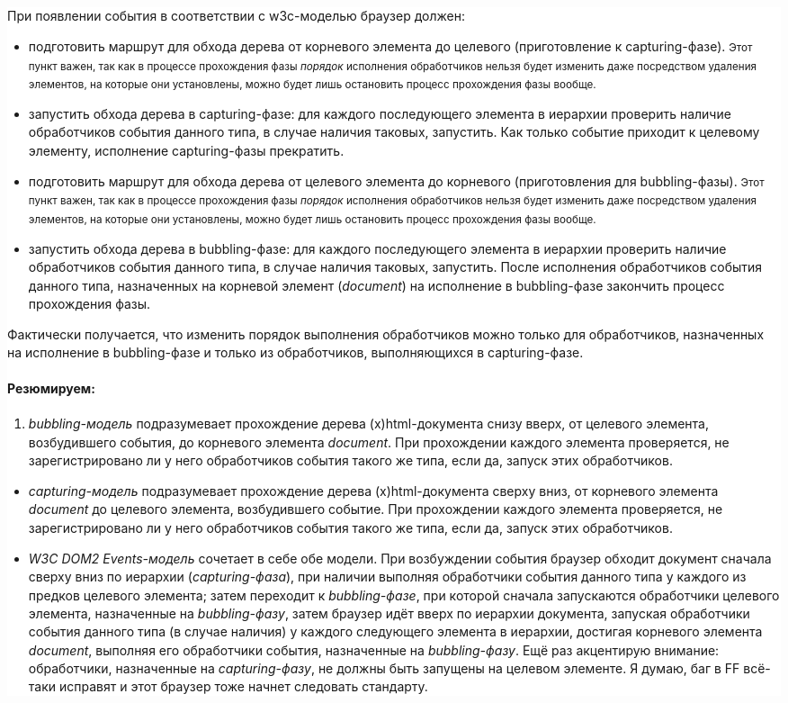При появлении события в соответствии с w3c-моделью браузер должен:

* подготовить маршрут для обхода дерева от корневого элемента до целевого (приготовление к capturing-фазе). <small>Этот пункт важен, так как в процессе прохождения фазы _порядок_ исполнения обработчиков нельзя будет изменить даже посредством удаления элементов, на которые они установлены, можно будет лишь остановить процесс прохождения фазы вообще.</small>

* запустить обхода дерева в capturing-фазе: для каждого последующего элемента в иерархии проверить наличие обработчиков события данного типа, в случае наличия таковых, запустить. Как только событие приходит к целевому элементу, исполнение capturing-фазы прекратить.

* подготовить маршрут для обхода дерева от целевого элемента до корневого (приготовления для bubbling-фазы). <small>Этот пункт важен, так как в процессе прохождения фазы _порядок_ исполнения обработчиков нельзя будет изменить даже посредством удаления элементов, на которые они установлены, можно будет лишь остановить процесс прохождения фазы вообще.</small>

* запустить обхода дерева в bubbling-фазе: для каждого последующего элемента в иерархии проверить наличие обработчиков события данного типа, в случае наличия таковых, запустить. После исполнения обработчиков события данного типа, назначенных на корневой элемент (<var>document</var>) на исполнение в bubbling-фазе закончить процесс прохождения фазы.

Фактически получается, что изменить порядок выполнения обработчиков можно только для обработчиков, назначенных на исполнение в bubbling-фазе и только из обработчиков, выполняющихся в capturing-фазе.

#### Резюмируем:
1. <dfn>bubbling-модель</dfn> подразумевает прохождение дерева (x)html-документа снизу вверх, от целевого элемента, возбудившего события, до корневого элемента <var>document</var>. При прохождении каждого элемента проверяется, не зарегистрировано ли у него обработчиков события такого же типа, если да, запуск этих обработчиков.

* <dfn>capturing-модель</dfn> подразумевает прохождение дерева (x)html-документа сверху вниз, от корневого элемента <var>document</var> до целевого элемента, возбудившего событие. При прохождении каждого элемента проверяется, не зарегистрировано ли у него обработчиков события такого же типа, если да, запуск этих обработчиков.

* <dfn>W3C DOM2 Events-модель</dfn> сочетает в себе обе модели. При возбуждении события браузер обходит документ сначала сверху вниз по иерархии (<dfn>capturing-фаза</dfn>), при наличии выполняя обработчики события данного типа у каждого из предков целевого элемента; затем переходит к <dfn>bubbling-фазе</dfn>, при которой сначала запускаются обработчики целевого элемента, назначенные на <dfn>bubbling-фазу</dfn>, затем браузер идёт вверх по иерархии документа, запуская обработчики события данного типа (в случае наличия) у каждого следующего элемента в иерархии, достигая корневого элемента <var>document</var>, выполняя его обработчики события, назначенные на <dfn>bubbling-фазу</dfn>. Ещё раз акцентирую внимание: обработчики, назначенные на <dfn>capturing-фазу</dfn>, не должны быть запущены на целевом элементе. Я думаю, баг в FF всё-таки исправят и этот браузер тоже начнет следовать стандарту.